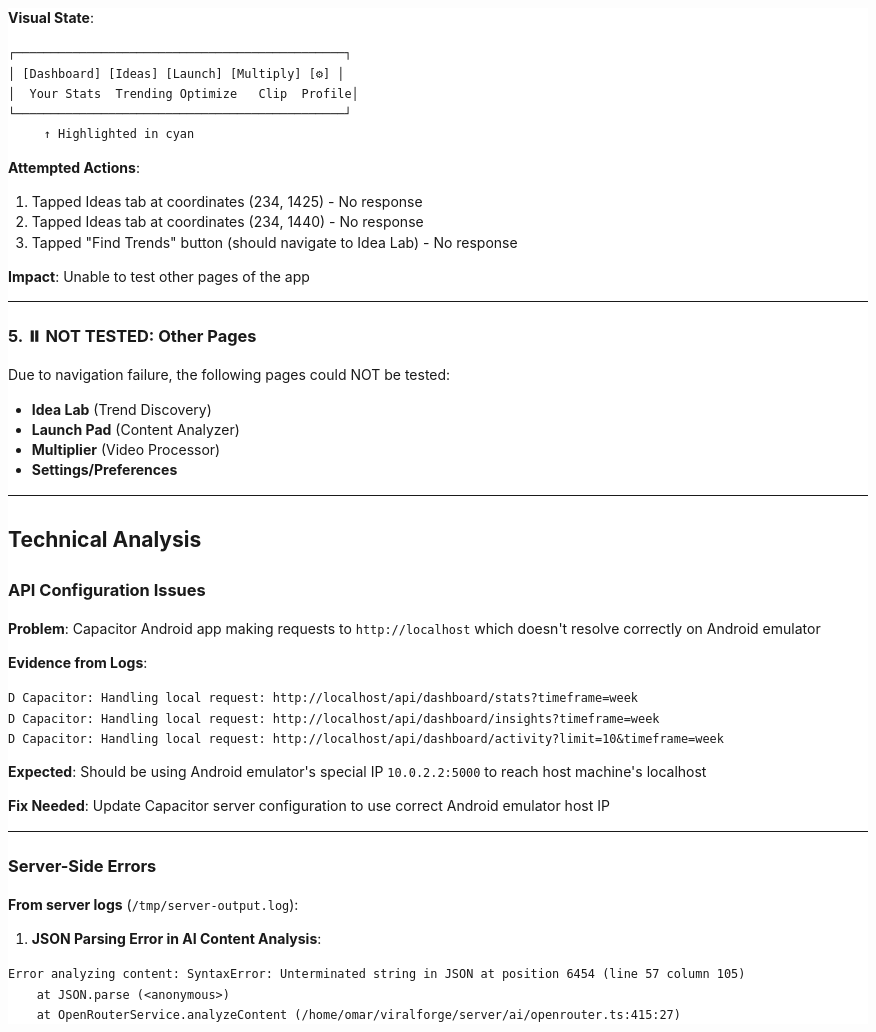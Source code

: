 **Visual State**:
```
┌──────────────────────────────────────────────┐
│ [Dashboard] [Ideas] [Launch] [Multiply] [⚙️] │
│  Your Stats  Trending Optimize   Clip  Profile│
└──────────────────────────────────────────────┘
     ↑ Highlighted in cyan
```

**Attempted Actions**:
1. Tapped Ideas tab at coordinates (234, 1425) - No response
2. Tapped Ideas tab at coordinates (234, 1440) - No response
3. Tapped "Find Trends" button (should navigate to Idea Lab) - No response

**Impact**: Unable to test other pages of the app

---

### 5. ⏸️ NOT TESTED: Other Pages

Due to navigation failure, the following pages could NOT be tested:

- **Idea Lab** (Trend Discovery)
- **Launch Pad** (Content Analyzer)
- **Multiplier** (Video Processor)
- **Settings/Preferences**

---

## Technical Analysis

### API Configuration Issues

**Problem**: Capacitor Android app making requests to `http://localhost` which doesn't resolve correctly on Android emulator

**Evidence from Logs**:
```
D Capacitor: Handling local request: http://localhost/api/dashboard/stats?timeframe=week
D Capacitor: Handling local request: http://localhost/api/dashboard/insights?timeframe=week
D Capacitor: Handling local request: http://localhost/api/dashboard/activity?limit=10&timeframe=week
```

**Expected**: Should be using Android emulator's special IP `10.0.2.2:5000` to reach host machine's localhost

**Fix Needed**: Update Capacitor server configuration to use correct Android emulator host IP

---

### Server-Side Errors

**From server logs** (`/tmp/server-output.log`):

1. **JSON Parsing Error in AI Content Analysis**:
```
Error analyzing content: SyntaxError: Unterminated string in JSON at position 6454 (line 57 column 105)
    at JSON.parse (<anonymous>)
    at OpenRouterService.analyzeContent (/home/omar/viralforge/server/ai/openrouter.ts:415:27)
```

